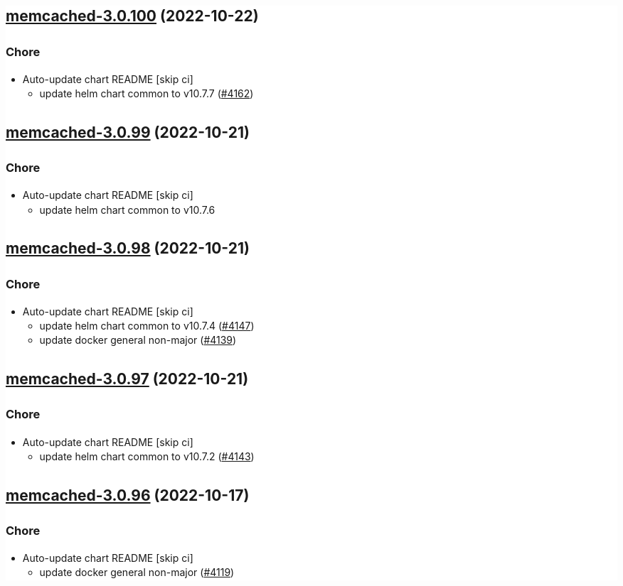 


## [memcached-3.0.100](https://github.com/truecharts/charts/compare/memcached-3.0.99...memcached-3.0.100) (2022-10-22)

### Chore

- Auto-update chart README [skip ci]
  - update helm chart common to v10.7.7 ([#4162](https://github.com/truecharts/charts/issues/4162))




## [memcached-3.0.99](https://github.com/truecharts/charts/compare/memcached-3.0.98...memcached-3.0.99) (2022-10-21)

### Chore

- Auto-update chart README [skip ci]
  - update helm chart common to v10.7.6




## [memcached-3.0.98](https://github.com/truecharts/charts/compare/memcached-3.0.97...memcached-3.0.98) (2022-10-21)

### Chore

- Auto-update chart README [skip ci]
  - update helm chart common to v10.7.4 ([#4147](https://github.com/truecharts/charts/issues/4147))
  - update docker general non-major ([#4139](https://github.com/truecharts/charts/issues/4139))




## [memcached-3.0.97](https://github.com/truecharts/charts/compare/memcached-3.0.96...memcached-3.0.97) (2022-10-21)

### Chore

- Auto-update chart README [skip ci]
  - update helm chart common to v10.7.2 ([#4143](https://github.com/truecharts/charts/issues/4143))




## [memcached-3.0.96](https://github.com/truecharts/charts/compare/memcached-3.0.95...memcached-3.0.96) (2022-10-17)

### Chore

- Auto-update chart README [skip ci]
  - update docker general non-major ([#4119](https://github.com/truecharts/charts/issues/4119))
